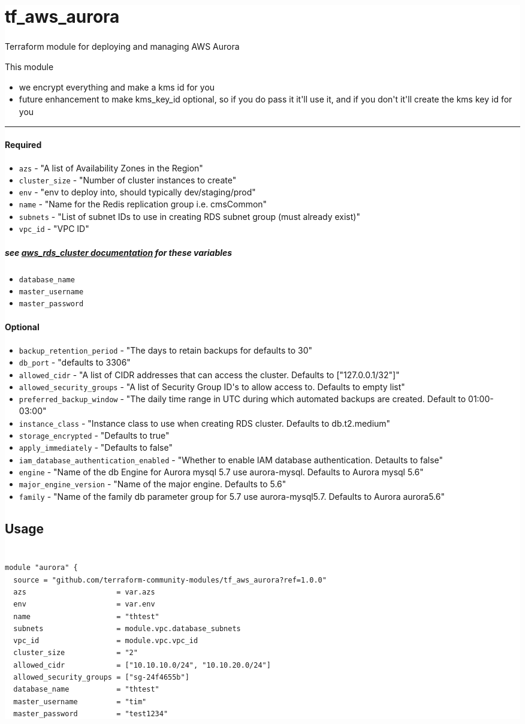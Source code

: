 tf_aws_aurora
===========

Terraform module for deploying and managing AWS Aurora

This module

- we encrypt everything and make a kms id for you
- future enhancement to make kms_key_id optional, so if you do pass it it'll use it, and if you don't it'll create the kms key id for you

----------------------
#### Required


- `azs` - "A list of Availability Zones in the Region"
- `cluster_size` - "Number of cluster instances to create"
- `env` - "env to deploy into, should typically dev/staging/prod"
- `name` - "Name for the Redis replication group i.e. cmsCommon"
- `subnets` - "List of subnet IDs to use in creating RDS subnet group (must already exist)"
- `vpc_id`  - "VPC ID"

##### see [aws_rds_cluster documentation](https://www.terraform.io/docs/providers/aws/r/rds_cluster.html) for these variables
- `database_name`
- `master_username`
- `master_password`

#### Optional
- `backup_retention_period` - "The days to retain backups for defaults to 30"
- `db_port` - "defaults to 3306"
- `allowed_cidr` - "A list of CIDR addresses that can access the cluster. Defaults to ["127.0.0.1/32"]"
- `allowed_security_groups` - "A list of Security Group ID's to allow access to. Defaults to empty list"
- `preferred_backup_window` - "The daily time range in UTC during which automated backups are created. Default to 01:00-03:00"
- `instance_class` - "Instance class to use when creating RDS cluster. Defaults to db.t2.medium"
- `storage_encrypted` - "Defaults to true"
- `apply_immediately` - "Defaults to false"
- `iam_database_authentication_enabled` - "Whether to enable IAM database authentication. Detaults to false"
- `engine` - "Name of the db Engine for Aurora mysql 5.7 use aurora-mysql. Defaults to Aurora mysql 5.6"
- `major_engine_version` - "Name of the major engine. Defaults to 5.6"
- `family` - "Name of the family db parameter group for 5.7 use aurora-mysql5.7. Defaults to Aurora aurora5.6"

Usage
-----

```hcl

module "aurora" {
  source = "github.com/terraform-community-modules/tf_aws_aurora?ref=1.0.0"
  azs                     = var.azs
  env                     = var.env
  name                    = "thtest"
  subnets                 = module.vpc.database_subnets
  vpc_id                  = module.vpc.vpc_id
  cluster_size            = "2"
  allowed_cidr            = ["10.10.10.0/24", "10.10.20.0/24"]
  allowed_security_groups = ["sg-24f4655b"]
  database_name           = "thtest"
  master_username         = "tim"
  master_password         = "test1234"
```